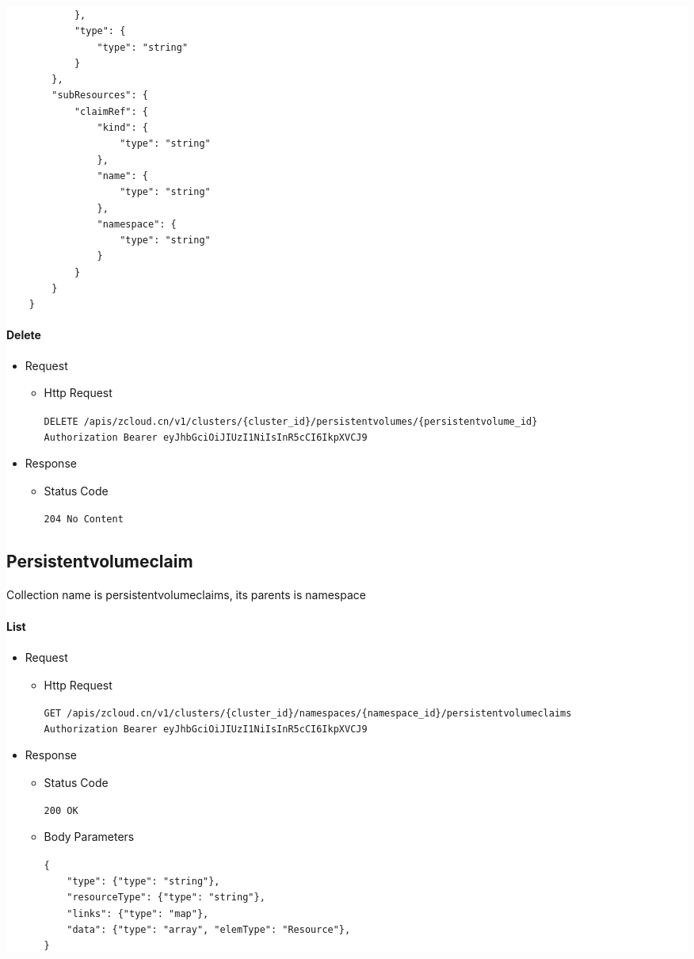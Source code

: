 				},
				"type": {
					"type": "string"
				}
			},
			"subResources": {
				"claimRef": {
					"kind": {
						"type": "string"
					},
					"name": {
						"type": "string"
					},
					"namespace": {
						"type": "string"
					}
				}
			}
		}



#### Delete
* Request
  * Http Request
		
		DELETE /apis/zcloud.cn/v1/clusters/{cluster_id}/persistentvolumes/{persistentvolume_id}
		Authorization Bearer eyJhbGciOiJIUzI1NiIsInR5cCI6IkpXVCJ9
  
* Response
  * Status Code

		204 No Content	
  

## Persistentvolumeclaim
Collection name is persistentvolumeclaims, its parents is namespace

#### List
* Request
  * Http Request
		
		GET /apis/zcloud.cn/v1/clusters/{cluster_id}/namespaces/{namespace_id}/persistentvolumeclaims
		Authorization Bearer eyJhbGciOiJIUzI1NiIsInR5cCI6IkpXVCJ9
  
* Response
  * Status Code

		200 OK	
  
  * Body Parameters

		{
			"type": {"type": "string"},
			"resourceType": {"type": "string"},
			"links": {"type": "map"},
			"data": {"type": "array", "elemType": "Resource"},
		}
